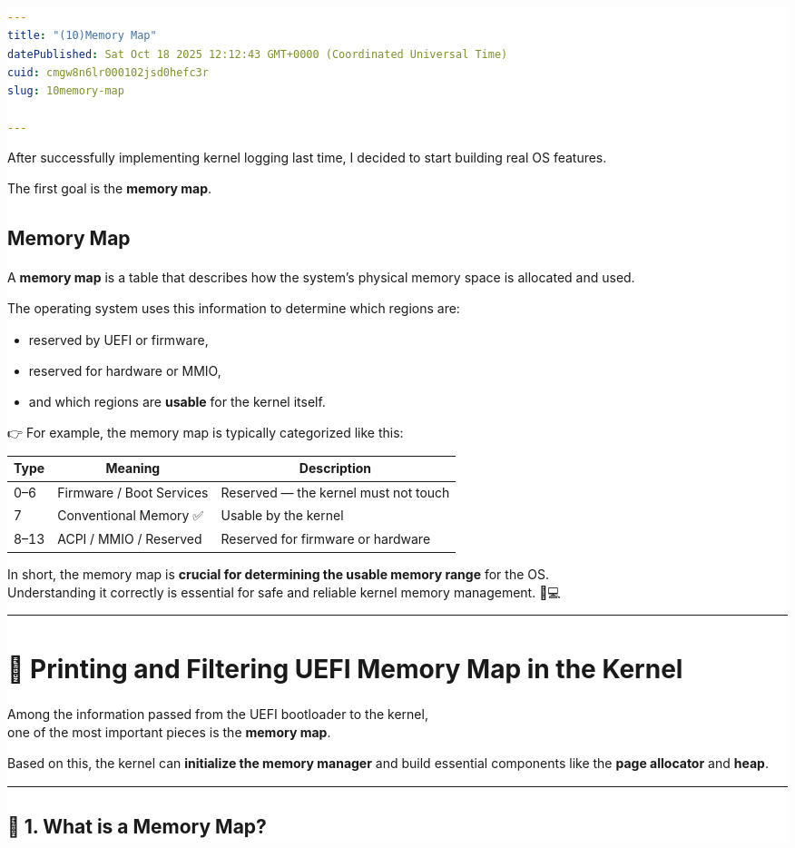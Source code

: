 ```yaml
---
title: "(10)Memory Map"
datePublished: Sat Oct 18 2025 12:12:43 GMT+0000 (Coordinated Universal Time)
cuid: cmgw8n6lr000102jsd0hefc3r
slug: 10memory-map

---
```


After successfully implementing kernel logging last time, I decided to start building real OS features.

The first goal is the **memory map**.

## Memory Map

A **memory map** is a table that describes how the system’s physical memory space is allocated and used.

The operating system uses this information to determine which regions are:

* reserved by UEFI or firmware,
    
* reserved for hardware or MMIO,
    
* and which regions are **usable** for the kernel itself.
    

👉 For example, the memory map is typically categorized like this:

| Type | Meaning | Description |
| --- | --- | --- |
| 0–6 | Firmware / Boot Services | Reserved — the kernel must not touch |
| 7 | Conventional Memory ✅ | Usable by the kernel |
| 8–13 | ACPI / MMIO / Reserved | Reserved for firmware or hardware |

In short, the memory map is **crucial for determining the usable memory range** for the OS.  
Understanding it correctly is essential for safe and reliable kernel memory management. 🧠💻

---

# 🧠 **Printing and Filtering UEFI Memory Map in the Kernel**

Among the information passed from the UEFI bootloader to the kernel,  
one of the most important pieces is the **memory map**.

Based on this, the kernel can **initialize the memory manager** and build essential components like the **page allocator** and **heap**.

---

## 🧱 **1\. What is a Memory Map?**
